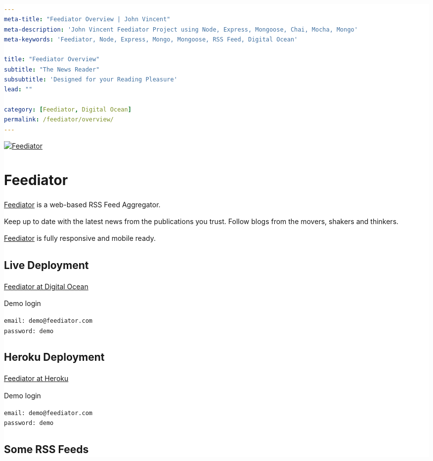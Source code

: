 ```yaml
---
meta-title: "Feediator Overview | John Vincent"
meta-description: 'John Vincent Feediator Project using Node, Express, Mongoose, Chai, Mocha, Mongo'
meta-keywords: 'Feediator, Node, Express, Mongo, Mongoose, RSS Feed, Digital Ocean'

title: "Feediator Overview"
subtitle: "The News Reader"
subsubtitle: 'Designed for your Reading Pleasure'
lead: ""

category: [Feediator, Digital Ocean]
permalink: /feediator/overview/
---
```


<a href="https://www.feediator.com" title="Feediator">
	<img class="post-image" src="https://www.feediator.com/assets/images/feediator.png" alt="Feediator" />
</a>



# Feediator

[Feediator](https://www.feediator.com) is a web-based RSS Feed Aggregator.

Keep up to date with the latest news from the publications you trust. Follow blogs from the movers, shakers and thinkers.

[Feediator](https://www.feediator.com) is fully responsive and mobile ready.

## Live Deployment

[Feediator at Digital Ocean](https://www.feediator.com)

Demo login

```
email: demo@feediator.com
password: demo
```

## Heroku Deployment

[Feediator at Heroku](https://feediator.herokuapp.com/)

Demo login

```
email: demo@feediator.com
password: demo
```

## Some RSS Feeds
